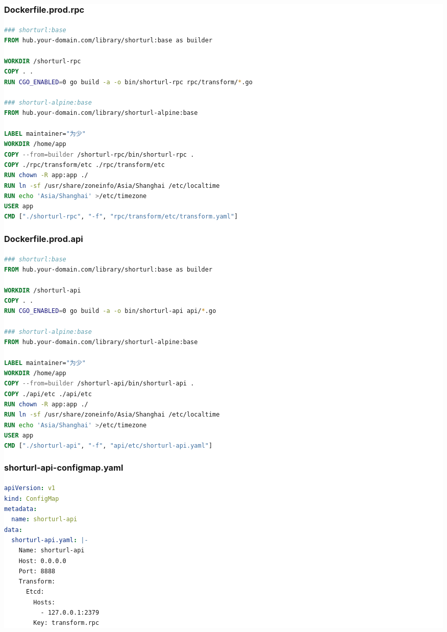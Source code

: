 ### Dockerfile.prod.rpc

```Dockerfile
### shorturl:base
FROM hub.your-domain.com/library/shorturl:base as builder

WORKDIR /shorturl-rpc
COPY . .
RUN CGO_ENABLED=0 go build -a -o bin/shorturl-rpc rpc/transform/*.go

### shorturl-alpine:base
FROM hub.your-domain.com/library/shorturl-alpine:base

LABEL maintainer="为少"
WORKDIR /home/app
COPY --from=builder /shorturl-rpc/bin/shorturl-rpc .
COPY ./rpc/transform/etc ./rpc/transform/etc
RUN chown -R app:app ./
RUN ln -sf /usr/share/zoneinfo/Asia/Shanghai /etc/localtime
RUN echo 'Asia/Shanghai' >/etc/timezone
USER app
CMD ["./shorturl-rpc", "-f", "rpc/transform/etc/transform.yaml"]
```

### Dockerfile.prod.api

```Dockerfile
### shorturl:base
FROM hub.your-domain.com/library/shorturl:base as builder

WORKDIR /shorturl-api
COPY . .
RUN CGO_ENABLED=0 go build -a -o bin/shorturl-api api/*.go

### shorturl-alpine:base
FROM hub.your-domain.com/library/shorturl-alpine:base

LABEL maintainer="为少"
WORKDIR /home/app
COPY --from=builder /shorturl-api/bin/shorturl-api .
COPY ./api/etc ./api/etc
RUN chown -R app:app ./
RUN ln -sf /usr/share/zoneinfo/Asia/Shanghai /etc/localtime
RUN echo 'Asia/Shanghai' >/etc/timezone
USER app
CMD ["./shorturl-api", "-f", "api/etc/shorturl-api.yaml"]
```

### shorturl-api-configmap.yaml

```yaml
apiVersion: v1
kind: ConfigMap
metadata:
  name: shorturl-api
data:
  shorturl-api.yaml: |-
    Name: shorturl-api
    Host: 0.0.0.0
    Port: 8888
    Transform:
      Etcd:
        Hosts:
          - 127.0.0.1:2379
        Key: transform.rpc
```